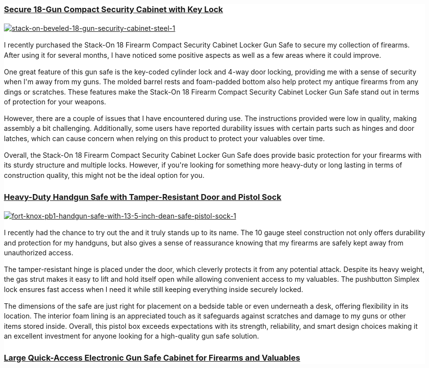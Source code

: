 ### [Secure 18-Gun Compact Security Cabinet with Key Lock](https://serp.ly/@universityofguns/amazon/onnais-gun-safes?utm_source=universityofguns&utm_medium=website&utm_campaign=universityofguns.com&utm_content=onnais-gun-safes&utm_term=secure-18-gun-compact-security-cabinet-with-key-lock)

<div class="image"><a href="https://serp.ly/@universityofguns/amazon/onnais-gun-safes?utm_source=universityofguns&utm_medium=website&utm_campaign=universityofguns.com&utm_content=onnais-gun-safes&utm_term=stack-on-beveled-18-gun-security-cabinet-steel-1"><img alt="stack-on-beveled-18-gun-security-cabinet-steel-1" src="https://imagedelivery.net/vy2bglCGN6hEeWOnSe2c7A/stack-on-beveled-18-gun-security-cabinet-steel-1/public"/></a></div>

I recently purchased the Stack-On 18 Firearm Compact Security Cabinet Locker Gun Safe to secure my collection of firearms. After using it for several months, I have noticed some positive aspects as well as a few areas where it could improve.

One great feature of this gun safe is the key-coded cylinder lock and 4-way door locking, providing me with a sense of security when I'm away from my guns. The molded barrel rests and foam-padded bottom also help protect my antique firearms from any dings or scratches. These features make the Stack-On 18 Firearm Compact Security Cabinet Locker Gun Safe stand out in terms of protection for your weapons.

However, there are a couple of issues that I have encountered during use. The instructions provided were low in quality, making assembly a bit challenging. Additionally, some users have reported durability issues with certain parts such as hinges and door latches, which can cause concern when relying on this product to protect your valuables over time.

Overall, the Stack-On 18 Firearm Compact Security Cabinet Locker Gun Safe does provide basic protection for your firearms with its sturdy structure and multiple locks. However, if you're looking for something more heavy-duty or long lasting in terms of construction quality, this might not be the ideal option for you.

### [Heavy-Duty Handgun Safe with Tamper-Resistant Door and Pistol Sock](https://serp.ly/@universityofguns/amazon/onnais-gun-safes?utm_source=universityofguns&utm_medium=website&utm_campaign=universityofguns.com&utm_content=onnais-gun-safes&utm_term=heavy-duty-handgun-safe-with-tamper-resistant-door-and-pistol-sock)

<div class="image"><a href="https://serp.ly/@universityofguns/amazon/onnais-gun-safes?utm_source=universityofguns&utm_medium=website&utm_campaign=universityofguns.com&utm_content=onnais-gun-safes&utm_term=fort-knox-pb1-handgun-safe-with-13-5-inch-dean-safe-pistol-sock-1"><img alt="fort-knox-pb1-handgun-safe-with-13-5-inch-dean-safe-pistol-sock-1" src="https://imagedelivery.net/vy2bglCGN6hEeWOnSe2c7A/fort-knox-pb1-handgun-safe-with-13-5-inch-dean-safe-pistol-sock-1/public"/></a></div>

I recently had the chance to try out the and it truly stands up to its name. The 10 gauge steel construction not only offers durability and protection for my handguns, but also gives a sense of reassurance knowing that my firearms are safely kept away from unauthorized access.

The tamper-resistant hinge is placed under the door, which cleverly protects it from any potential attack. Despite its heavy weight, the gas strut makes it easy to lift and hold itself open while allowing convenient access to my valuables. The pushbutton Simplex lock ensures fast access when I need it while still keeping everything inside securely locked.

The dimensions of the safe are just right for placement on a bedside table or even underneath a desk, offering flexibility in its location. The interior foam lining is an appreciated touch as it safeguards against scratches and damage to my guns or other items stored inside. Overall, this pistol box exceeds expectations with its strength, reliability, and smart design choices making it an excellent investment for anyone looking for a high-quality gun safe solution.

### [Large Quick-Access Electronic Gun Safe Cabinet for Firearms and Valuables](https://serp.ly/@universityofguns/amazon/onnais-gun-safes?utm_source=universityofguns&utm_medium=website&utm_campaign=universityofguns.com&utm_content=onnais-gun-safes&utm_term=large-quick-access-electronic-gun-safe-cabinet-for-firearms-and-valuables)
